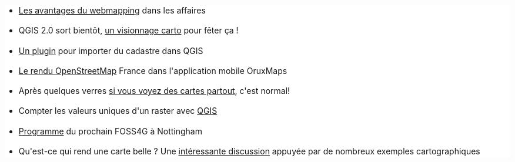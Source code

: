 - [Les avantages du webmapping](http://www.backbonemag.com/Backblog/the-advantages-of-web-mapping-for-business.aspx) dans les affaires

- QGIS 2.0 sort bientôt, [un visionnage carto](http://www.flickr.com/groups/qgis/) pour fêter ça !

- [Un plugin](http://vimeo.com/73968580) pour importer du cadastre dans QGIS

- [Le rendu OpenStreetMap](http://libreavous.teledetection.fr/appareils-mobiles/27-android/68-le-rendu-osm-france-dans-lapplication-mobile-oruxmaps) France dans l'application mobile OruxMaps

- Après quelques verres [si vous voyez des cartes partout](http://www.gisdoctor.com/site/wp-content/uploads/2013/08/IMG_1245.jpg), c'est normal!

- Compter les valeurs uniques d'un raster avec [QGIS](http://ssrebelious.blogspot.fr/2013/08/how-to-count-unique-values-in-raster.html)

- [Programme](http://2013.foss4g.org/conf/programme/daily/1/?show=166#p166) du prochain FOSS4G à Nottingham

- Qu'est-ce qui rend une carte belle ? Une [intéressante discussion](http://gis.stackexchange.com/questions/3083/what-makes-a-map-beautiful) appuyée par de nombreux exemples cartographiques
